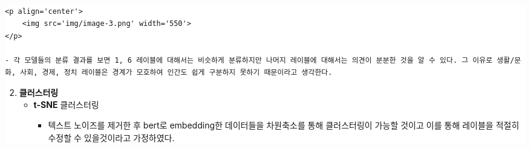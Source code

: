     <p align='center'>
        <img src='img/image-3.png' width='550'>
    </p>
    
    - 각 모델들의 분류 결과를 보면 1, 6 레이블에 대해서는 비슷하게 분류하지만 나머지 레이블에 대해서는 의견이 분분한 것을 알 수 있다. 그 이유로 생활/문화, 사회, 경제, 정치 레이블은 경계가 모호하여 인간도 쉽게 구분하지 못하기 때문이라고 생각한다.

2. **클러스터링** <br>
    - **t-SNE** 클러스터링
        - 텍스트 노이즈를 제거한 후 bert로 embedding한 데이터들을 차원축소를 통해 클러스터링이 가능할 것이고 이를 통해 레이블을 적절히 수정할 수 있을것이라고 가정하였다.
            
            
            <p align='center'>